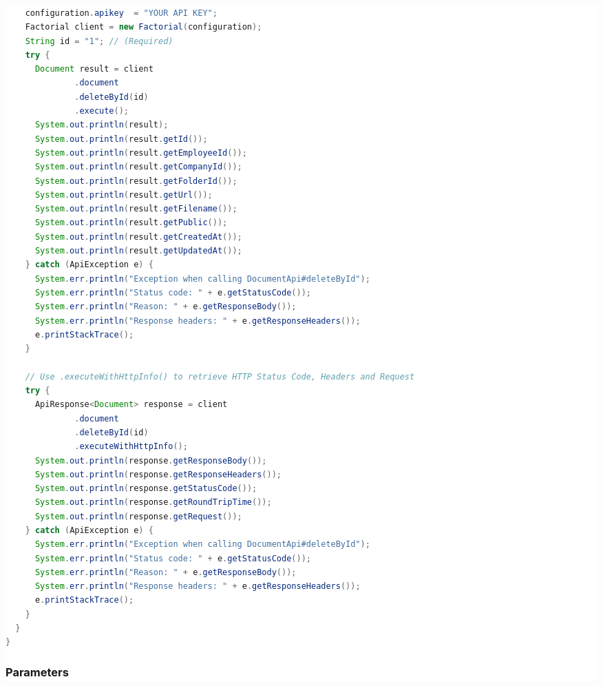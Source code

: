 ```java
    configuration.apikey  = "YOUR API KEY";
    Factorial client = new Factorial(configuration);
    String id = "1"; // (Required)
    try {
      Document result = client
              .document
              .deleteById(id)
              .execute();
      System.out.println(result);
      System.out.println(result.getId());
      System.out.println(result.getEmployeeId());
      System.out.println(result.getCompanyId());
      System.out.println(result.getFolderId());
      System.out.println(result.getUrl());
      System.out.println(result.getFilename());
      System.out.println(result.getPublic());
      System.out.println(result.getCreatedAt());
      System.out.println(result.getUpdatedAt());
    } catch (ApiException e) {
      System.err.println("Exception when calling DocumentApi#deleteById");
      System.err.println("Status code: " + e.getStatusCode());
      System.err.println("Reason: " + e.getResponseBody());
      System.err.println("Response headers: " + e.getResponseHeaders());
      e.printStackTrace();
    }

    // Use .executeWithHttpInfo() to retrieve HTTP Status Code, Headers and Request
    try {
      ApiResponse<Document> response = client
              .document
              .deleteById(id)
              .executeWithHttpInfo();
      System.out.println(response.getResponseBody());
      System.out.println(response.getResponseHeaders());
      System.out.println(response.getStatusCode());
      System.out.println(response.getRoundTripTime());
      System.out.println(response.getRequest());
    } catch (ApiException e) {
      System.err.println("Exception when calling DocumentApi#deleteById");
      System.err.println("Status code: " + e.getStatusCode());
      System.err.println("Reason: " + e.getResponseBody());
      System.err.println("Response headers: " + e.getResponseHeaders());
      e.printStackTrace();
    }
  }
}

```

### Parameters
